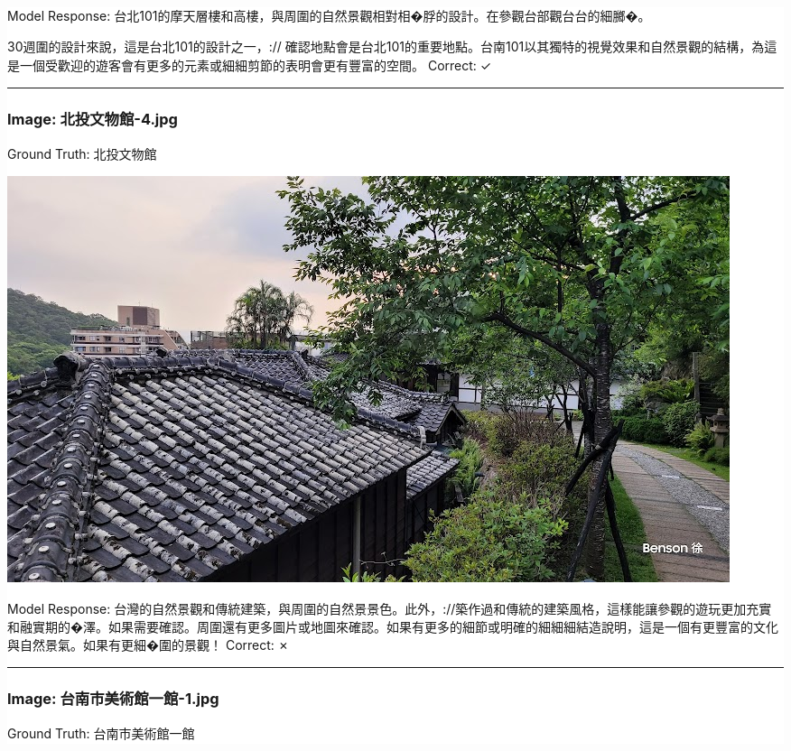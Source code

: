 Model Response: 台北101的摩天層樓和高樓，與周圍的自然景觀相對相�脬的設計。在參觀台部觀台台的細膷�。

30週圍的設計來說，這是台北101的設計之一，:// 確認地點會是台北101的重要地點。台南101以其獨特的視覺效果和自然景觀的結構，為這是一個受歡迎的遊客會有更多的元素或細細剪節的表明會更有豐富的空間。
Correct: ✓

---

### Image: 北投文物館-4.jpg
Ground Truth: 北投文物館

![北投文物館-4.jpg](../Images/北投文物館-4.jpg)

Model Response: 台灣的自然景觀和傳統建築，與周圍的自然景景色。此外，://築作過和傳統的建築風格，這樣能讓參觀的遊玩更加充實和融實期的�澤。如果需要確認。周圍還有更多圖片或地圖來確認。如果有更多的細節或明確的細細細結造說明，這是一個有更豐富的文化與自然景氣。如果有更細�圍的景觀！
Correct: ✗

---

### Image: 台南市美術館一館-1.jpg
Ground Truth: 台南市美術館一館
